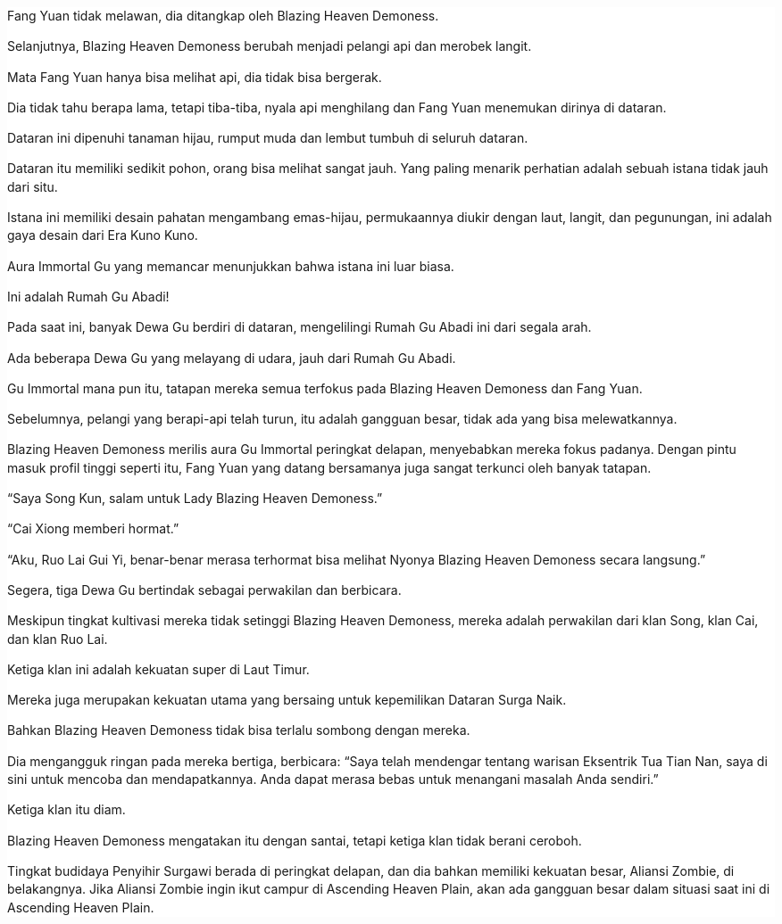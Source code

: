 Fang Yuan tidak melawan, dia ditangkap oleh Blazing Heaven Demoness.

Selanjutnya, Blazing Heaven Demoness berubah menjadi pelangi api dan merobek langit.

Mata Fang Yuan hanya bisa melihat api, dia tidak bisa bergerak.

Dia tidak tahu berapa lama, tetapi tiba-tiba, nyala api menghilang dan Fang Yuan menemukan dirinya di dataran.

Dataran ini dipenuhi tanaman hijau, rumput muda dan lembut tumbuh di seluruh dataran.

Dataran itu memiliki sedikit pohon, orang bisa melihat sangat jauh. Yang paling menarik perhatian adalah sebuah istana tidak jauh dari situ.

Istana ini memiliki desain pahatan mengambang emas-hijau, permukaannya diukir dengan laut, langit, dan pegunungan, ini adalah gaya desain dari Era Kuno Kuno.

Aura Immortal Gu yang memancar menunjukkan bahwa istana ini luar biasa.

Ini adalah Rumah Gu Abadi!

Pada saat ini, banyak Dewa Gu berdiri di dataran, mengelilingi Rumah Gu Abadi ini dari segala arah.

Ada beberapa Dewa Gu yang melayang di udara, jauh dari Rumah Gu Abadi.

Gu Immortal mana pun itu, tatapan mereka semua terfokus pada Blazing Heaven Demoness dan Fang Yuan.

Sebelumnya, pelangi yang berapi-api telah turun, itu adalah gangguan besar, tidak ada yang bisa melewatkannya.

Blazing Heaven Demoness merilis aura Gu Immortal peringkat delapan, menyebabkan mereka fokus padanya. Dengan pintu masuk profil tinggi seperti itu, Fang Yuan yang datang bersamanya juga sangat terkunci oleh banyak tatapan.

“Saya Song Kun, salam untuk Lady Blazing Heaven Demoness.”

“Cai Xiong memberi hormat.”



“Aku, Ruo Lai Gui Yi, benar-benar merasa terhormat bisa melihat Nyonya Blazing Heaven Demoness secara langsung.”

Segera, tiga Dewa Gu bertindak sebagai perwakilan dan berbicara.

Meskipun tingkat kultivasi mereka tidak setinggi Blazing Heaven Demoness, mereka adalah perwakilan dari klan Song, klan Cai, dan klan Ruo Lai.

Ketiga klan ini adalah kekuatan super di Laut Timur.

Mereka juga merupakan kekuatan utama yang bersaing untuk kepemilikan Dataran Surga Naik.

Bahkan Blazing Heaven Demoness tidak bisa terlalu sombong dengan mereka.

Dia mengangguk ringan pada mereka bertiga, berbicara: “Saya telah mendengar tentang warisan Eksentrik Tua Tian Nan, saya di sini untuk mencoba dan mendapatkannya. Anda dapat merasa bebas untuk menangani masalah Anda sendiri.”

Ketiga klan itu diam.

Blazing Heaven Demoness mengatakan itu dengan santai, tetapi ketiga klan tidak berani ceroboh.

Tingkat budidaya Penyihir Surgawi berada di peringkat delapan, dan dia bahkan memiliki kekuatan besar, Aliansi Zombie, di belakangnya. Jika Aliansi Zombie ingin ikut campur di Ascending Heaven Plain, akan ada gangguan besar dalam situasi saat ini di Ascending Heaven Plain.
